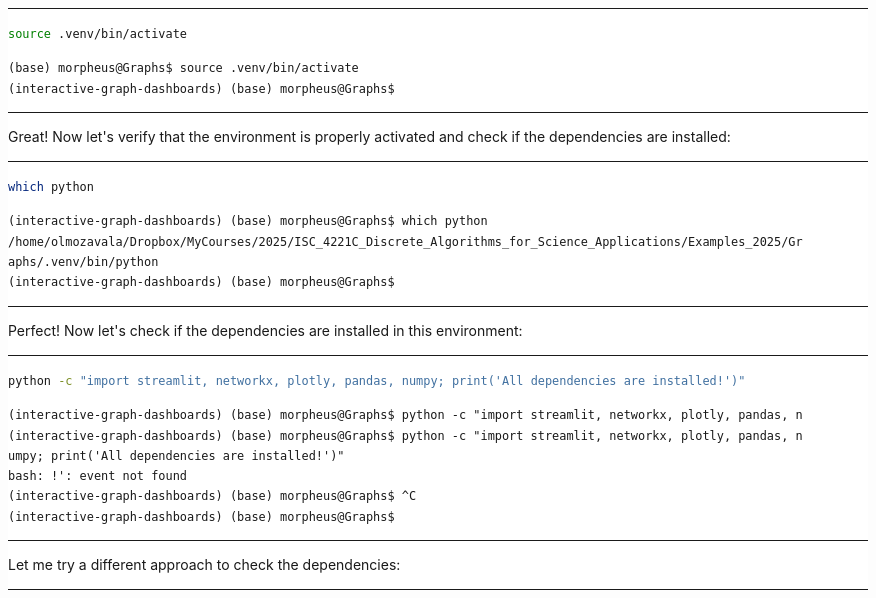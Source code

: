
---

```bash
source .venv/bin/activate
```

```
(base) morpheus@Graphs$ source .venv/bin/activate
(interactive-graph-dashboards) (base) morpheus@Graphs$
```

---

Great! Now let's verify that the environment is properly activated and check if the dependencies are installed:


---

```bash
which python
```

```
(interactive-graph-dashboards) (base) morpheus@Graphs$ which python
/home/olmozavala/Dropbox/MyCourses/2025/ISC_4221C_Discrete_Algorithms_for_Science_Applications/Examples_2025/Gr
aphs/.venv/bin/python
(interactive-graph-dashboards) (base) morpheus@Graphs$
```

---

Perfect! Now let's check if the dependencies are installed in this environment:


---

```bash
python -c "import streamlit, networkx, plotly, pandas, numpy; print('All dependencies are installed!')"
```

```
(interactive-graph-dashboards) (base) morpheus@Graphs$ python -c "import streamlit, networkx, plotly, pandas, n
(interactive-graph-dashboards) (base) morpheus@Graphs$ python -c "import streamlit, networkx, plotly, pandas, n
umpy; print('All dependencies are installed!')"
bash: !': event not found
(interactive-graph-dashboards) (base) morpheus@Graphs$ ^C
(interactive-graph-dashboards) (base) morpheus@Graphs$
```

---

Let me try a different approach to check the dependencies:


---

